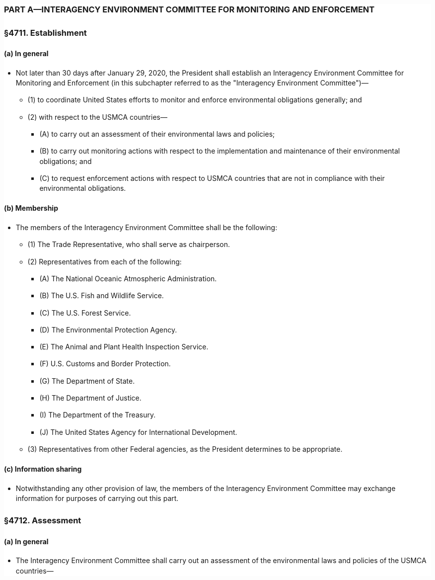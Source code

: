 ### PART A—INTERAGENCY ENVIRONMENT COMMITTEE FOR MONITORING AND ENFORCEMENT

### §4711. Establishment
#### (a) In general
* Not later than 30 days after January 29, 2020, the President shall establish an Interagency Environment Committee for Monitoring and Enforcement (in this subchapter referred to as the "Interagency Environment Committee")—

  * (1) to coordinate United States efforts to monitor and enforce environmental obligations generally; and

  * (2) with respect to the USMCA countries—

    * (A) to carry out an assessment of their environmental laws and policies;

    * (B) to carry out monitoring actions with respect to the implementation and maintenance of their environmental obligations; and

    * (C) to request enforcement actions with respect to USMCA countries that are not in compliance with their environmental obligations.

#### (b) Membership
* The members of the Interagency Environment Committee shall be the following:

  * (1) The Trade Representative, who shall serve as chairperson.

  * (2) Representatives from each of the following:

    * (A) The National Oceanic Atmospheric Administration.

    * (B) The U.S. Fish and Wildlife Service.

    * (C) The U.S. Forest Service.

    * (D) The Environmental Protection Agency.

    * (E) The Animal and Plant Health Inspection Service.

    * (F) U.S. Customs and Border Protection.

    * (G) The Department of State.

    * (H) The Department of Justice.

    * (I) The Department of the Treasury.

    * (J) The United States Agency for International Development.


  * (3) Representatives from other Federal agencies, as the President determines to be appropriate.

#### (c) Information sharing
* Notwithstanding any other provision of law, the members of the Interagency Environment Committee may exchange information for purposes of carrying out this part.

### §4712. Assessment
#### (a) In general
* The Interagency Environment Committee shall carry out an assessment of the environmental laws and policies of the USMCA countries—
